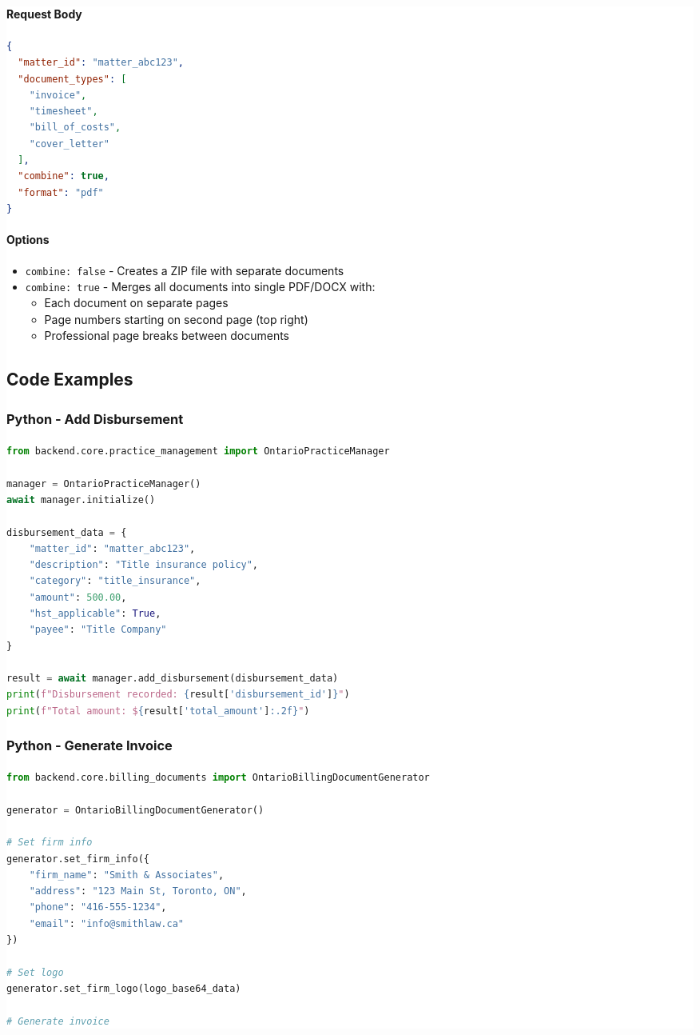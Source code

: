 #### Request Body
```json
{
  "matter_id": "matter_abc123",
  "document_types": [
    "invoice",
    "timesheet",
    "bill_of_costs",
    "cover_letter"
  ],
  "combine": true,
  "format": "pdf"
}
```

#### Options
- `combine: false` - Creates a ZIP file with separate documents
- `combine: true` - Merges all documents into single PDF/DOCX with:
  - Each document on separate pages
  - Page numbers starting on second page (top right)
  - Professional page breaks between documents

## Code Examples

### Python - Add Disbursement
```python
from backend.core.practice_management import OntarioPracticeManager

manager = OntarioPracticeManager()
await manager.initialize()

disbursement_data = {
    "matter_id": "matter_abc123",
    "description": "Title insurance policy",
    "category": "title_insurance",
    "amount": 500.00,
    "hst_applicable": True,
    "payee": "Title Company"
}

result = await manager.add_disbursement(disbursement_data)
print(f"Disbursement recorded: {result['disbursement_id']}")
print(f"Total amount: ${result['total_amount']:.2f}")
```

### Python - Generate Invoice
```python
from backend.core.billing_documents import OntarioBillingDocumentGenerator

generator = OntarioBillingDocumentGenerator()

# Set firm info
generator.set_firm_info({
    "firm_name": "Smith & Associates",
    "address": "123 Main St, Toronto, ON",
    "phone": "416-555-1234",
    "email": "info@smithlaw.ca"
})

# Set logo
generator.set_firm_logo(logo_base64_data)

# Generate invoice
```